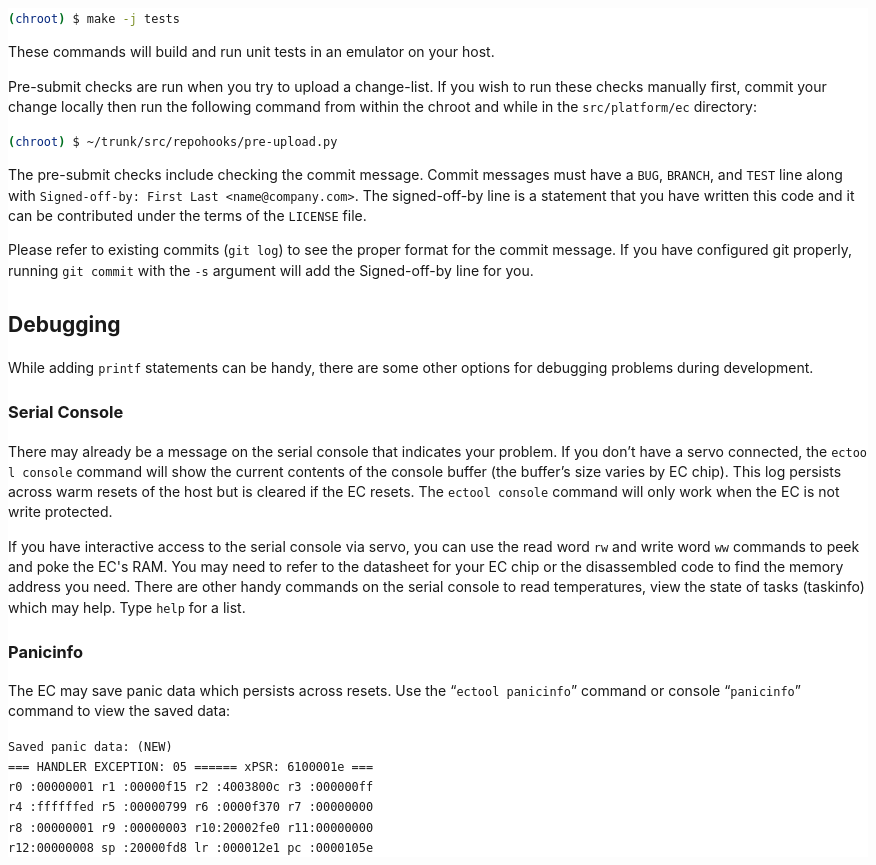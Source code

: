 ```bash
(chroot) $ make -j tests
```

These commands will build and run unit tests in an emulator on your host.

Pre-submit checks are run when you try to upload a change-list. If you wish to
run these checks manually first, commit your change locally then run the
following command from within the chroot and while in the `src/platform/ec`
directory:

```bash
(chroot) $ ~/trunk/src/repohooks/pre-upload.py
```

The pre-submit checks include checking the commit message. Commit messages must
have a `BUG`, `BRANCH`, and `TEST` line along with `Signed-off-by: First Last
<name@company.com>`. The signed-off-by line is a statement that you have written
this code and it can be contributed under the terms of the `LICENSE` file.

Please refer to existing commits (`git log`) to see the proper format for the
commit message. If you have configured git properly, running `git commit` with
the `-s` argument will add the Signed-off-by line for you.

## Debugging

While adding `printf` statements can be handy, there are some other options for
debugging problems during development.

### Serial Console

There may already be a message on the serial console that indicates your
problem. If you don’t have a servo connected, the `ectool console` command will
show the current contents of the console buffer (the buffer’s size varies by EC
chip). This log persists across warm resets of the host but is cleared if the EC
resets. The `ectool console` command will only work when the EC is not write
protected.

If you have interactive access to the serial console via servo, you can use the
read word `rw` and write word `ww` commands to peek and poke the EC's RAM. You
may need to refer to the datasheet for your EC chip or the disassembled code to
find the memory address you need. There are other handy commands on the serial
console to read temperatures, view the state of tasks (taskinfo) which may help.
Type `help` for a list.

### Panicinfo

The EC may save panic data which persists across resets. Use the “`ectool
panicinfo`” command or console “`panicinfo`” command to view the saved data:

```
Saved panic data: (NEW)
=== HANDLER EXCEPTION: 05 ====== xPSR: 6100001e ===
r0 :00000001 r1 :00000f15 r2 :4003800c r3 :000000ff
r4 :ffffffed r5 :00000799 r6 :0000f370 r7 :00000000
r8 :00000001 r9 :00000003 r10:20002fe0 r11:00000000
r12:00000008 sp :20000fd8 lr :000012e1 pc :0000105e
```
